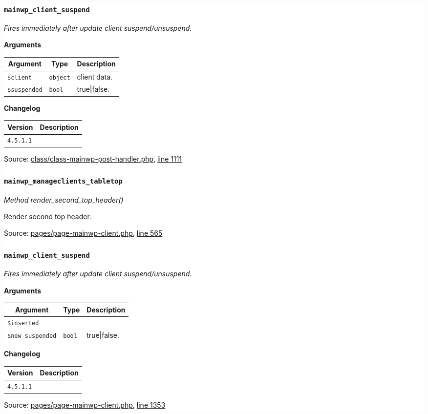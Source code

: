 

### `mainwp_client_suspend`

*Fires immediately after update client suspend/unsuspend.*

**Arguments**

Argument | Type | Description
-------- | ---- | -----------
`$client` | `object` | client data.
`$suspended` | `bool` | true\|false.

**Changelog**

Version | Description
------- | -----------
`4.5.1.1` | 

Source: [class/class-mainwp-post-handler.php](https://github.com/mainwp/mainwp/blob/master/class/class-mainwp-post-handler.php), [line 1111](https://github.com/mainwp/mainwp/blob/master/class/class-mainwp-post-handler.php#L1111)



### `mainwp_manageclients_tabletop`

*Method render_second_top_header()*

Render second top header.


Source: [pages/page-mainwp-client.php](https://github.com/mainwp/mainwp/blob/master/pages/page-mainwp-client.php), [line 565](https://github.com/mainwp/mainwp/blob/master/pages/page-mainwp-client.php#L565)



### `mainwp_client_suspend`

*Fires immediately after update client suspend/unsuspend.*

**Arguments**

Argument | Type | Description
-------- | ---- | -----------
`$inserted` |  | 
`$new_suspended` | `bool` | true\|false.

**Changelog**

Version | Description
------- | -----------
`4.5.1.1` | 

Source: [pages/page-mainwp-client.php](https://github.com/mainwp/mainwp/blob/master/pages/page-mainwp-client.php), [line 1353](https://github.com/mainwp/mainwp/blob/master/pages/page-mainwp-client.php#L1353)


